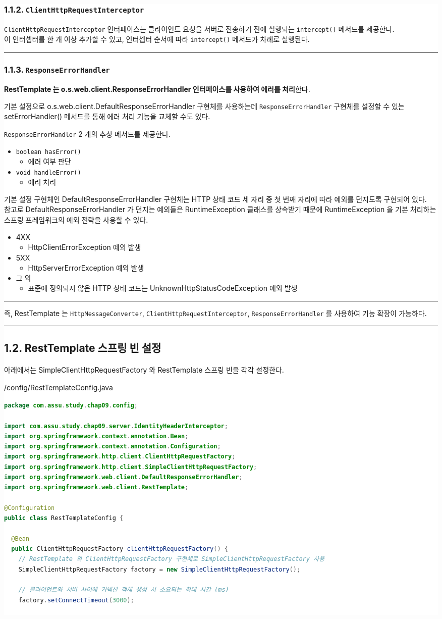 
### 1.1.2. `ClientHttpRequestInterceptor`

`ClientHttpRequestInterceptor` 인터페이스는 클라이언트 요청을 서버로 전송하기 전에 실행되는 `intercept()` 메서드를 제공한다.  
이 인터셉터를 한 개 이상 추가할 수 있고, 인터셉터 순서에 따라 `intercept()` 메서드가 차례로 실행된다.

---

### 1.1.3. `ResponseErrorHandler`

**RestTemplate 는 o.s.web.client.ResponseErrorHandler 인터페이스를 사용하여 에러를 처리**한다.  

기본 설정으로 o.s.web.client.DefaultResponseErrorHandler 구현체를 사용하는데 `ResponseErrorHandler` 구현체를 설정할 수 있는 setErrorHandler() 메서드를 통해 
에러 처리 기능을 교체할 수도 있다.

`ResponseErrorHandler` 2 개의 추상 메서드를 제공한다.

- `boolean hasError()`
  - 에러 여부 판단
- `void handleError()`
  - 에러 처리

기본 설정 구현체인 DefaultResponseErrorHandler 구현체는 HTTP 상태 코드 세 자리 중 첫 번째 자리에 따라 예외를 던지도록 구현되어 있다.  
참고로 DefaultResponseErrorHandler 가 던지는 예외들은 RuntimeException 클래스를 상속받기 때문에 RuntimeException 을 기본 처리하는 스프링 프레임워크의 예외 전략을 사용할 수 있다.

- 4XX
  - HttpClientErrorException 예외 발생
- 5XX
  - HttpServerErrorException 예외 발생
- 그 외
  - 표준에 정의되지 않은 HTTP 상태 코드는 UnknownHttpStatusCodeException 예외 발생

---

즉, RestTemplate 는 `HttpMessageConverter`, `ClientHttpRequestInterceptor`, `ResponseErrorHandler` 를 사용하여 기능 확장이 가능하다.

---

## 1.2. RestTemplate 스프링 빈 설정

아래에서는 SimpleClientHttpRequestFactory 와 RestTemplate 스프링 빈을 각각 설정한다.

/config/RestTemplateConfig.java
```java
package com.assu.study.chap09.config;

import com.assu.study.chap09.server.IdentityHeaderInterceptor;
import org.springframework.context.annotation.Bean;
import org.springframework.context.annotation.Configuration;
import org.springframework.http.client.ClientHttpRequestFactory;
import org.springframework.http.client.SimpleClientHttpRequestFactory;
import org.springframework.web.client.DefaultResponseErrorHandler;
import org.springframework.web.client.RestTemplate;

@Configuration
public class RestTemplateConfig {

  @Bean
  public ClientHttpRequestFactory clientHttpRequestFactory() {
    // RestTemplate 의 ClientHttpRequestFactory 구현체로 SimpleClientHttpRequestFactory 사용
    SimpleClientHttpRequestFactory factory = new SimpleClientHttpRequestFactory();

    // 클라이언트와 서버 사이에 커넥션 객체 생성 시 소요되는 최대 시간 (ms)
    factory.setConnectTimeout(3000);
    
```
